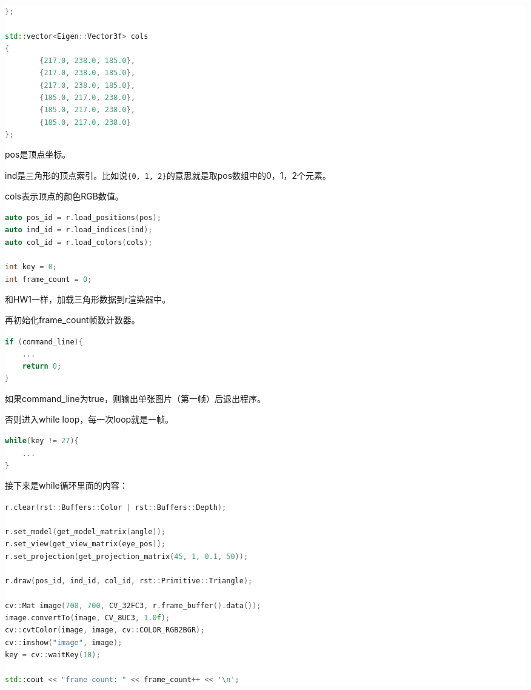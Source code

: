 ```c++
};

std::vector<Eigen::Vector3f> cols
{
        {217.0, 238.0, 185.0},
        {217.0, 238.0, 185.0},
        {217.0, 238.0, 185.0},
        {185.0, 217.0, 238.0},
        {185.0, 217.0, 238.0},
        {185.0, 217.0, 238.0}
};
```

pos是顶点坐标。

ind是三角形的顶点索引。比如说`{0, 1, 2}`的意思就是取pos数组中的0，1，2个元素。

cols表示顶点的颜色RGB数值。

```c++
auto pos_id = r.load_positions(pos);
auto ind_id = r.load_indices(ind);
auto col_id = r.load_colors(cols);

int key = 0;
int frame_count = 0;
```

和HW1一样，加载三角形数据到r渲染器中。

再初始化frame\_count帧数计数器。

```c++
if (command_line){
    ...
    return 0;
}
```

如果command\_line为true，则输出单张图片（第一帧）后退出程序。

否则进入while loop，每一次loop就是一帧。

```c++
while(key != 27){
	...
}
```

接下来是while循环里面的内容：

```c++
r.clear(rst::Buffers::Color | rst::Buffers::Depth);

r.set_model(get_model_matrix(angle));
r.set_view(get_view_matrix(eye_pos));
r.set_projection(get_projection_matrix(45, 1, 0.1, 50));

r.draw(pos_id, ind_id, col_id, rst::Primitive::Triangle);

cv::Mat image(700, 700, CV_32FC3, r.frame_buffer().data());
image.convertTo(image, CV_8UC3, 1.0f);
cv::cvtColor(image, image, cv::COLOR_RGB2BGR);
cv::imshow("image", image);
key = cv::waitKey(10);

std::cout << "frame count: " << frame_count++ << '\n';
```

